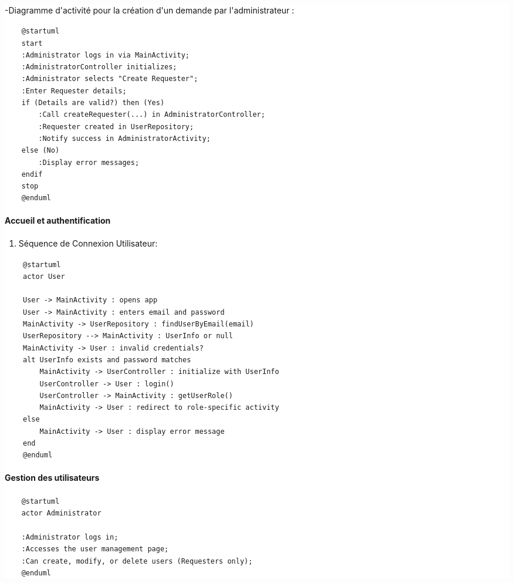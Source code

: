 


-Diagramme d'activité pour la création d'un demande par l'administrateur :
       
        @startuml
        start
        :Administrator logs in via MainActivity;
        :AdministratorController initializes;
        :Administrator selects "Create Requester";
        :Enter Requester details;
        if (Details are valid?) then (Yes)
        	:Call createRequester(...) in AdministratorController;
        	:Requester created in UserRepository;
        	:Notify success in AdministratorActivity;
        else (No)
        	:Display error messages;
        endif
        stop
        @enduml



#### Accueil et authentification

1. Séquence de Connexion Utilisateur:

        @startuml
        actor User
        
        User -> MainActivity : opens app
        User -> MainActivity : enters email and password
        MainActivity -> UserRepository : findUserByEmail(email)
        UserRepository --> MainActivity : UserInfo or null
        MainActivity -> User : invalid credentials?
        alt UserInfo exists and password matches
        	MainActivity -> UserController : initialize with UserInfo
        	UserController -> User : login()
        	UserController -> MainActivity : getUserRole()
        	MainActivity -> User : redirect to role-specific activity
        else
        	MainActivity -> User : display error message
        end
        @enduml



#### Gestion des utilisateurs

        @startuml
        actor Administrator
        
        :Administrator logs in;
        :Accesses the user management page;
        :Can create, modify, or delete users (Requesters only);
        @enduml
        